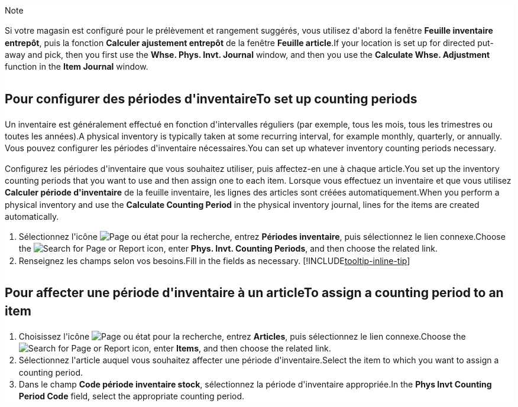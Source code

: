 > [!NOTE]  
>   <span data-ttu-id="e1d21-151">Si votre magasin est configuré pour le prélèvement et rangement suggérés, vous utilisez d'abord la fenêtre **Feuille inventaire entrepôt**, puis la fonction **Calculer ajustement entrepôt** de la fenêtre **Feuille article**.</span><span class="sxs-lookup"><span data-stu-id="e1d21-151">If your location is set up for directed put-away and pick, then you first use the **Whse. Phys. Invt. Journal** window, and then you use the **Calculate Whse. Adjustment** function in the **Item Journal** window.</span></span>

## <a name="to-set-up-counting-periods"></a><span data-ttu-id="e1d21-152">Pour configurer des périodes d'inventaire</span><span class="sxs-lookup"><span data-stu-id="e1d21-152">To set up counting periods</span></span>
<span data-ttu-id="e1d21-153">Un inventaire est généralement effectué en fonction d'intervalles réguliers (par exemple, tous les mois, tous les trimestres ou toutes les années).</span><span class="sxs-lookup"><span data-stu-id="e1d21-153">A physical inventory is typically taken at some recurring interval, for example monthly, quarterly, or annually.</span></span> <span data-ttu-id="e1d21-154">Vous pouvez configurer les périodes d'inventaire nécessaires.</span><span class="sxs-lookup"><span data-stu-id="e1d21-154">You can set up whatever inventory counting periods necessary.</span></span>

<span data-ttu-id="e1d21-155">Configurez les périodes d'inventaire que vous souhaitez utiliser, puis affectez-en une à chaque article.</span><span class="sxs-lookup"><span data-stu-id="e1d21-155">You set up the inventory counting periods that you want to use and then assign one to each item.</span></span> <span data-ttu-id="e1d21-156">Lorsque vous effectuez un inventaire et que vous utilisez **Calculer période d'inventaire** de la feuille inventaire, les lignes des articles sont créées automatiquement.</span><span class="sxs-lookup"><span data-stu-id="e1d21-156">When you perform a physical inventory and use the **Calculate Counting Period** in the physical inventory journal, lines for the items are created automatically.</span></span>

1. <span data-ttu-id="e1d21-157">Sélectionnez l'icône ![Page ou état pour la recherche](media/ui-search/search_small.png "Page ou état pour la recherche"), entrez **Périodes inventaire**, puis sélectionnez le lien connexe.</span><span class="sxs-lookup"><span data-stu-id="e1d21-157">Choose the ![Search for Page or Report](media/ui-search/search_small.png "Search for Page or Report icon") icon, enter **Phys. Invt. Counting Periods**, and then choose the related link.</span></span>  
2. <span data-ttu-id="e1d21-158">Renseignez les champs selon vos besoins.</span><span class="sxs-lookup"><span data-stu-id="e1d21-158">Fill in the fields as necessary.</span></span> [!INCLUDE[tooltip-inline-tip](includes/tooltip-inline-tip_md.md)]

## <a name="to-assign-a-counting-period-to-an-item"></a><span data-ttu-id="e1d21-159">Pour affecter une période d'inventaire à un article</span><span class="sxs-lookup"><span data-stu-id="e1d21-159">To assign a counting period to an item</span></span>  
1. <span data-ttu-id="e1d21-160">Choisissez l'icône ![Page ou état pour la recherche](media/ui-search/search_small.png "icône Page ou état pour la recherche"), entrez **Articles**, puis sélectionnez le lien connexe.</span><span class="sxs-lookup"><span data-stu-id="e1d21-160">Choose the ![Search for Page or Report](media/ui-search/search_small.png "Search for Page or Report icon") icon, enter **Items**, and then choose the related link.</span></span>  
2. <span data-ttu-id="e1d21-161">Sélectionnez l'article auquel vous souhaitez affecter une période d'inventaire.</span><span class="sxs-lookup"><span data-stu-id="e1d21-161">Select the item to which you want to assign a counting period.</span></span>  
3. <span data-ttu-id="e1d21-162">Dans le champ **Code période inventaire stock**, sélectionnez la période d'inventaire appropriée.</span><span class="sxs-lookup"><span data-stu-id="e1d21-162">In the **Phys Invt Counting Period Code** field, select the appropriate counting period.</span></span>  